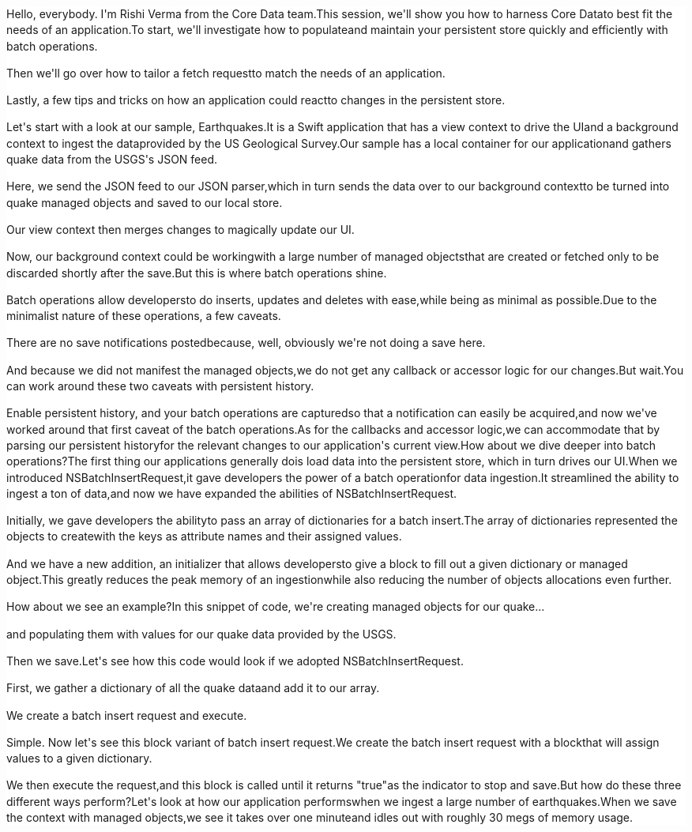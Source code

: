 Hello, everybody. I'm Rishi Verma from the Core Data team.This session, we'll show you how to harness Core Datato best fit the needs of an application.To start, we'll investigate how to populateand maintain your persistent store quickly and efficiently with batch operations.

Then we'll go over how to tailor a fetch requestto match the needs of an application.

Lastly, a few tips and tricks on how an application could reactto changes in the persistent store.

Let's start with a look at our sample, Earthquakes.It is a Swift application that has a view context to drive the UIand a background context to ingest the dataprovided by the US Geological Survey.Our sample has a local container for our applicationand gathers quake data from the USGS's JSON feed.

Here, we send the JSON feed to our JSON parser,which in turn sends the data over to our background contextto be turned into quake managed objects and saved to our local store.

Our view context then merges changes to magically update our UI.

Now, our background context could be workingwith a large number of managed objectsthat are created or fetched only to be discarded shortly after the save.But this is where batch operations shine.

Batch operations allow developersto do inserts, updates and deletes with ease,while being as minimal as possible.Due to the minimalist nature of these operations, a few caveats.

There are no save notifications postedbecause, well, obviously we're not doing a save here.

And because we did not manifest the managed objects,we do not get any callback or accessor logic for our changes.But wait.You can work around these two caveats with persistent history.

Enable persistent history, and your batch operations are capturedso that a notification can easily be acquired,and now we've worked around that first caveat of the batch operations.As for the callbacks and accessor logic,we can accommodate that by parsing our persistent historyfor the relevant changes to our application's current view.How about we dive deeper into batch operations?The first thing our applications generally dois load data into the persistent store, which in turn drives our UI.When we introduced NSBatchInsertRequest,it gave developers the power of a batch operationfor data ingestion.It streamlined the ability to ingest a ton of data,and now we have expanded the abilities of NSBatchInsertRequest.

Initially, we gave developers the abilityto pass an array of dictionaries for a batch insert.The array of dictionaries represented the objects to createwith the keys as attribute names and their assigned values.

And we have a new addition, an initializer that allows developersto give a block to fill out a given dictionary or managed object.This greatly reduces the peak memory of an ingestionwhile also reducing the number of objects allocations even further.

How about we see an example?In this snippet of code, we're creating managed objects for our quake...

and populating them with values for our quake data provided by the USGS.

Then we save.Let's see how this code would look if we adopted NSBatchInsertRequest.

First, we gather a dictionary of all the quake dataand add it to our array.

We create a batch insert request and execute.

Simple. Now let's see this block variant of batch insert request.We create the batch insert request with a blockthat will assign values to a given dictionary.

We then execute the request,and this block is called until it returns "true"as the indicator to stop and save.But how do these three different ways perform?Let's look at how our application performswhen we ingest a large number of earthquakes.When we save the context with managed objects,we see it takes over one minuteand idles out with roughly 30 megs of memory usage.
